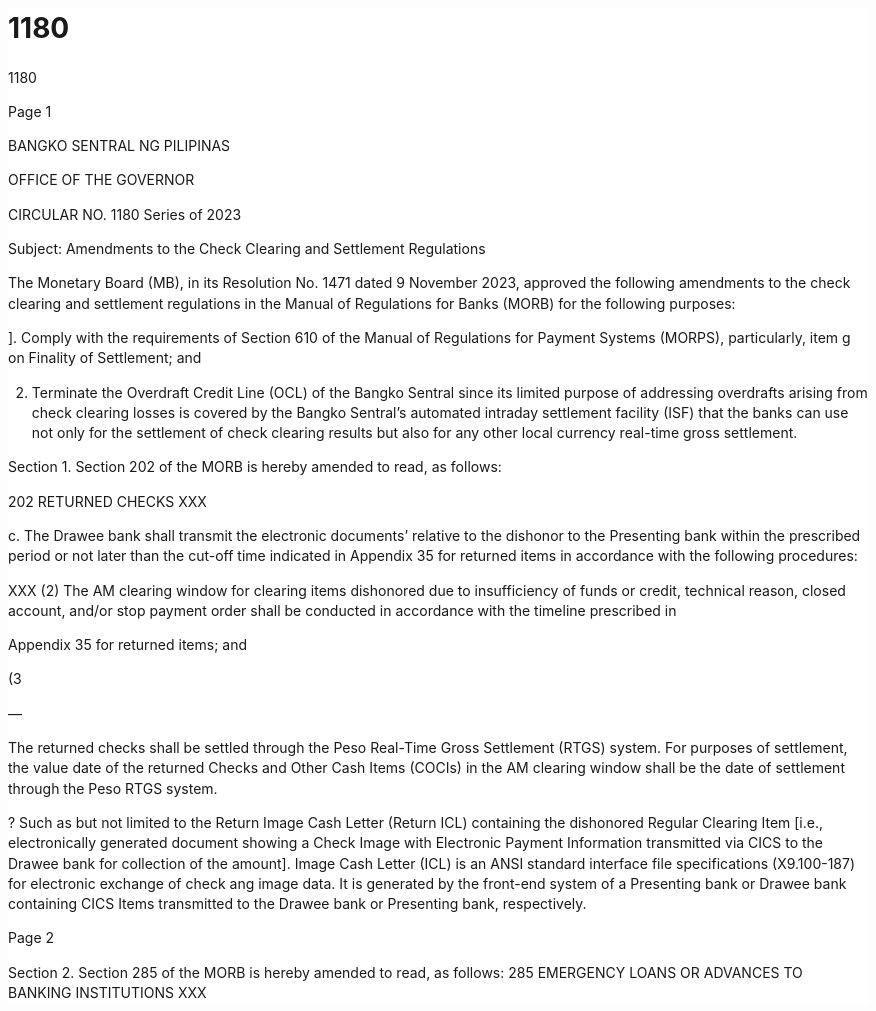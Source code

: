 # 1180

1180

Page 1

BANGKO SENTRAL NG PILIPINAS

OFFICE OF THE GOVERNOR

CIRCULAR NO. 1180 Series of 2023

Subject: Amendments to the Check Clearing and Settlement Regulations

The Monetary Board (MB), in its Resolution No. 1471 dated 9 November 2023, approved the following amendments to the check clearing and settlement regulations in the Manual of Regulations for Banks (MORB) for the following purposes:

]. Comply with the requirements of Section 610 of the Manual of Regulations for Payment Systems (MORPS), particularly, item g on Finality of Settlement; and

2. Terminate the Overdraft Credit Line (OCL) of the Bangko Sentral since its limited purpose of addressing overdrafts arising from check clearing losses is covered by the Bangko Sentral’s automated intraday settlement facility (ISF) that the banks can use not only for the settlement of check clearing results but also for any other local currency real-time gross settlement.

Section 1. Section 202 of the MORB is hereby amended to read, as follows:

202 RETURNED CHECKS XXX

c. The Drawee bank shall transmit the electronic documents’ relative to the dishonor to the Presenting bank within the prescribed period or not later than the cut-off time indicated in Appendix 35 for returned items in accordance with the following procedures:

XXX (2) The AM clearing window for clearing items dishonored due to insufficiency of funds or credit, technical reason, closed account, and/or stop payment order shall be conducted in accordance with the timeline prescribed in

Appendix 35 for returned items; and

(3

—

The returned checks shall be settled through the Peso Real-Time Gross Settlement (RTGS) system. For purposes of settlement, the value date of the returned Checks and Other Cash Items (COCIs) in the AM clearing window shall be the date of settlement through the Peso RTGS system.

? Such as but not limited to the Return Image Cash Letter (Return ICL) containing the dishonored Regular Clearing Item [i.e., electronically generated document showing a Check Image with Electronic Payment Information transmitted via CICS to the Drawee bank for collection of the amount]. Image Cash Letter (ICL) is an ANSI standard interface file specifications (X9.100-187) for electronic exchange of check ang image data. It is generated by the front-end system of a Presenting bank or Drawee bank containing CICS Items transmitted to the Drawee bank or Presenting bank, respectively.

Page 2

Section 2. Section 285 of the MORB is hereby amended to read, as follows: 285 EMERGENCY LOANS OR ADVANCES TO BANKING INSTITUTIONS XXX
